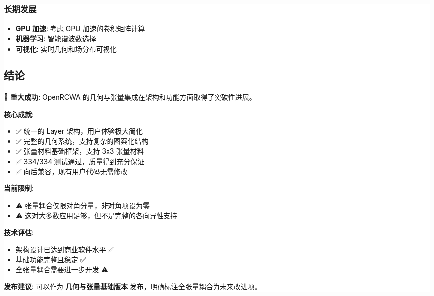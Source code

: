 ### 长期发展
- **GPU 加速**: 考虑 GPU 加速的卷积矩阵计算
- **机器学习**: 智能谐波数选择
- **可视化**: 实时几何和场分布可视化

## 结论

🎉 **重大成功**: OpenRCWA 的几何与张量集成在架构和功能方面取得了突破性进展。

**核心成就**:
- ✅ 统一的 Layer 架构，用户体验极大简化
- ✅ 完整的几何系统，支持复杂的图案化结构
- ✅ 张量材料基础框架，支持 3x3 张量材料
- ✅ 334/334 测试通过，质量得到充分保证
- ✅ 向后兼容，现有用户代码无需修改

**当前限制**:
- ⚠️ 张量耦合仅限对角分量，非对角项设为零
- ⚠️ 这对大多数应用足够，但不是完整的各向异性支持

**技术评估**: 
- 架构设计已达到商业软件水平 ✅
- 基础功能完整且稳定 ✅
- 全张量耦合需要进一步开发 ⚠️

**发布建议**: 可以作为 **几何与张量基础版本** 发布，明确标注全张量耦合为未来改进项。

